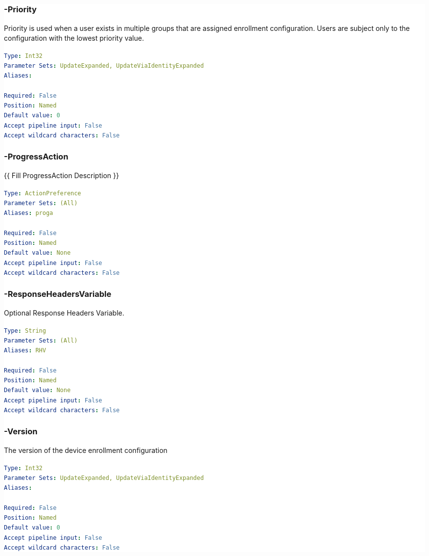 ### -Priority
Priority is used when a user exists in multiple groups that are assigned enrollment configuration.
Users are subject only to the configuration with the lowest priority value.

```yaml
Type: Int32
Parameter Sets: UpdateExpanded, UpdateViaIdentityExpanded
Aliases:

Required: False
Position: Named
Default value: 0
Accept pipeline input: False
Accept wildcard characters: False
```

### -ProgressAction
{{ Fill ProgressAction Description }}

```yaml
Type: ActionPreference
Parameter Sets: (All)
Aliases: proga

Required: False
Position: Named
Default value: None
Accept pipeline input: False
Accept wildcard characters: False
```

### -ResponseHeadersVariable
Optional Response Headers Variable.

```yaml
Type: String
Parameter Sets: (All)
Aliases: RHV

Required: False
Position: Named
Default value: None
Accept pipeline input: False
Accept wildcard characters: False
```

### -Version
The version of the device enrollment configuration

```yaml
Type: Int32
Parameter Sets: UpdateExpanded, UpdateViaIdentityExpanded
Aliases:

Required: False
Position: Named
Default value: 0
Accept pipeline input: False
Accept wildcard characters: False
```
